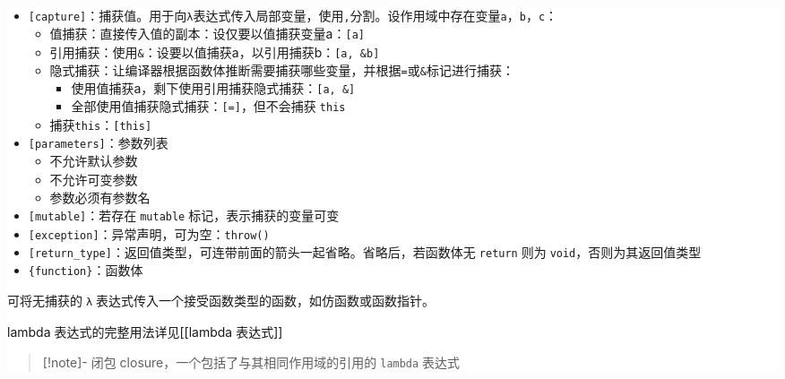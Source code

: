 - `[capture]`：捕获值。用于向`λ`表达式传入局部变量，使用`,`分割。设作用域中存在变量`a`，`b`，`c`：
	- 值捕获：直接传入值的副本：设仅要以值捕获变量a：`[a]`
	- 引用捕获：使用`&`：设要以值捕获a，以引用捕获b：`[a, &b]`
	- 隐式捕获：让编译器根据函数体推断需要捕获哪些变量，并根据`=`或`&`标记进行捕获：
		- 使用值捕获a，剩下使用引用捕获隐式捕获：`[a, &]`
		- 全部使用值捕获隐式捕获：`[=]`，但不会捕获 `this`
	- 捕获`this`：`[this]`
- `[parameters]`：参数列表
	- 不允许默认参数
	- 不允许可变参数
	- 参数必须有参数名
- `[mutable]`：若存在 `mutable` 标记，表示捕获的变量可变
- `[exception]`：异常声明，可为空：`throw()`
- `[return_type]`：返回值类型，可连带前面的箭头一起省略。省略后，若函数体无 `return` 则为 `void`，否则为其返回值类型
- `{function}`：函数体

可将无捕获的 `λ` 表达式传入一个接受函数类型的函数，如仿函数或函数指针。

lambda 表达式的完整用法详见[[lambda 表达式]]

> [!note]- 闭包
> closure，一个包括了与其相同作用域的引用的 `lambda` 表达式
